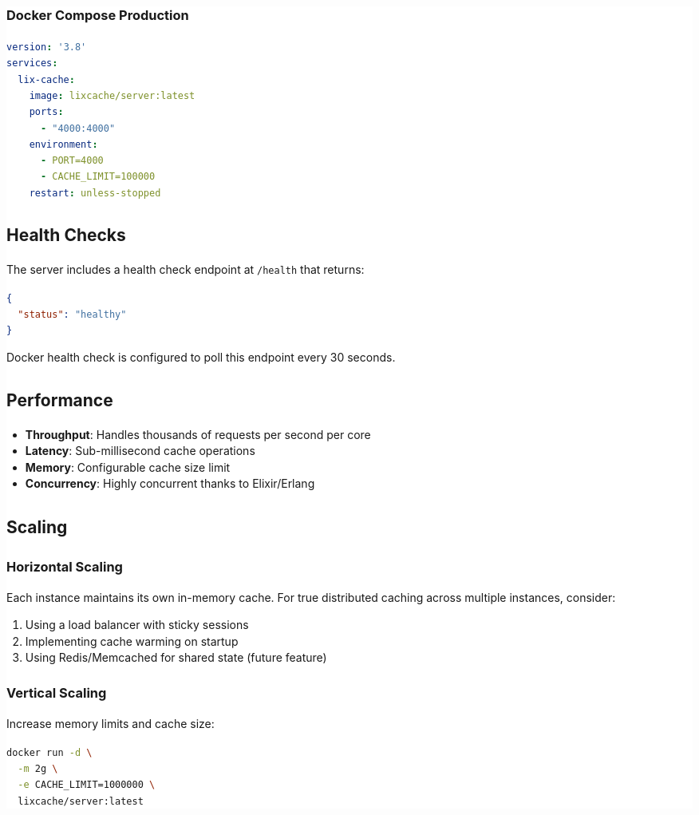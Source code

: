 ### Docker Compose Production

```yaml
version: '3.8'
services:
  lix-cache:
    image: lixcache/server:latest
    ports:
      - "4000:4000"
    environment:
      - PORT=4000
      - CACHE_LIMIT=100000
    restart: unless-stopped
```

## Health Checks

The server includes a health check endpoint at `/health` that returns:

```json
{
  "status": "healthy"
}
```

Docker health check is configured to poll this endpoint every 30 seconds.

## Performance

- **Throughput**: Handles thousands of requests per second per core
- **Latency**: Sub-millisecond cache operations
- **Memory**: Configurable cache size limit
- **Concurrency**: Highly concurrent thanks to Elixir/Erlang

## Scaling

### Horizontal Scaling

Each instance maintains its own in-memory cache. For true distributed caching across multiple instances, consider:

1. Using a load balancer with sticky sessions
2. Implementing cache warming on startup
3. Using Redis/Memcached for shared state (future feature)

### Vertical Scaling

Increase memory limits and cache size:

```bash
docker run -d \
  -m 2g \
  -e CACHE_LIMIT=1000000 \
  lixcache/server:latest
```
